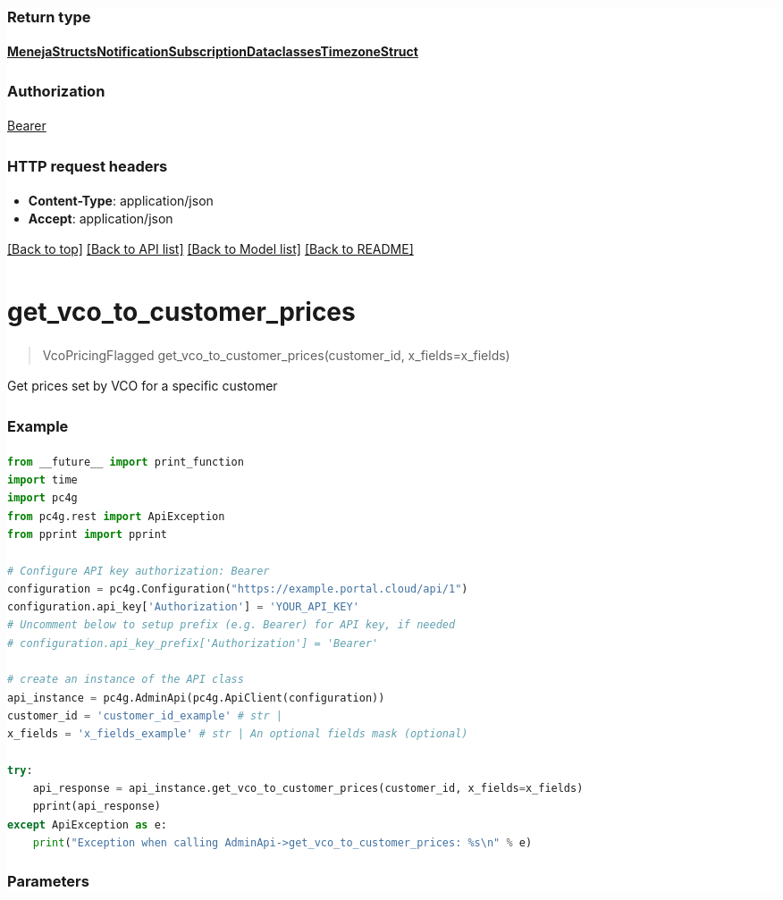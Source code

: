 ### Return type

[**MenejaStructsNotificationSubscriptionDataclassesTimezoneStruct**](MenejaStructsNotificationSubscriptionDataclassesTimezoneStruct.md)

### Authorization

[Bearer](../README.md#Bearer)

### HTTP request headers

 - **Content-Type**: application/json
 - **Accept**: application/json

[[Back to top]](#) [[Back to API list]](../README.md#documentation-for-api-endpoints) [[Back to Model list]](../README.md#documentation-for-models) [[Back to README]](../README.md)

# **get_vco_to_customer_prices**
> VcoPricingFlagged get_vco_to_customer_prices(customer_id, x_fields=x_fields)



Get prices set by VCO for a specific customer

### Example
```python
from __future__ import print_function
import time
import pc4g
from pc4g.rest import ApiException
from pprint import pprint

# Configure API key authorization: Bearer
configuration = pc4g.Configuration("https://example.portal.cloud/api/1")
configuration.api_key['Authorization'] = 'YOUR_API_KEY'
# Uncomment below to setup prefix (e.g. Bearer) for API key, if needed
# configuration.api_key_prefix['Authorization'] = 'Bearer'

# create an instance of the API class
api_instance = pc4g.AdminApi(pc4g.ApiClient(configuration))
customer_id = 'customer_id_example' # str | 
x_fields = 'x_fields_example' # str | An optional fields mask (optional)

try:
    api_response = api_instance.get_vco_to_customer_prices(customer_id, x_fields=x_fields)
    pprint(api_response)
except ApiException as e:
    print("Exception when calling AdminApi->get_vco_to_customer_prices: %s\n" % e)
```

### Parameters
